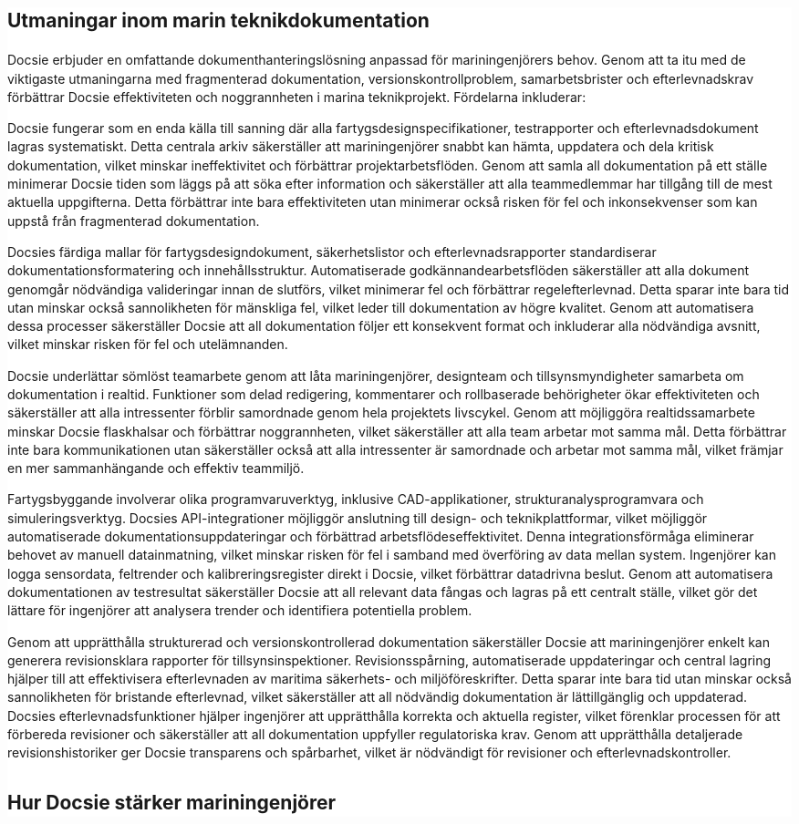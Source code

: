## Utmaningar inom marin teknikdokumentation

Docsie erbjuder en omfattande dokumenthanteringslösning anpassad för mariningenjörers behov. Genom att ta itu med de viktigaste utmaningarna med fragmenterad dokumentation, versionskontrollproblem, samarbetsbrister och efterlevnadskrav förbättrar Docsie effektiviteten och noggrannheten i marina teknikprojekt. Fördelarna inkluderar:

Docsie fungerar som en enda källa till sanning där alla fartygsdesignspecifikationer, testrapporter och efterlevnadsdokument lagras systematiskt. Detta centrala arkiv säkerställer att mariningenjörer snabbt kan hämta, uppdatera och dela kritisk dokumentation, vilket minskar ineffektivitet och förbättrar projektarbetsflöden. Genom att samla all dokumentation på ett ställe minimerar Docsie tiden som läggs på att söka efter information och säkerställer att alla teammedlemmar har tillgång till de mest aktuella uppgifterna. Detta förbättrar inte bara effektiviteten utan minimerar också risken för fel och inkonsekvenser som kan uppstå från fragmenterad dokumentation.

Docsies färdiga mallar för fartygsdesigndokument, säkerhetslistor och efterlevnadsrapporter standardiserar dokumentationsformatering och innehållsstruktur. Automatiserade godkännandearbetsflöden säkerställer att alla dokument genomgår nödvändiga valideringar innan de slutförs, vilket minimerar fel och förbättrar regelefterlevnad. Detta sparar inte bara tid utan minskar också sannolikheten för mänskliga fel, vilket leder till dokumentation av högre kvalitet. Genom att automatisera dessa processer säkerställer Docsie att all dokumentation följer ett konsekvent format och inkluderar alla nödvändiga avsnitt, vilket minskar risken för fel och utelämnanden.

Docsie underlättar sömlöst teamarbete genom att låta mariningenjörer, designteam och tillsynsmyndigheter samarbeta om dokumentation i realtid. Funktioner som delad redigering, kommentarer och rollbaserade behörigheter ökar effektiviteten och säkerställer att alla intressenter förblir samordnade genom hela projektets livscykel. Genom att möjliggöra realtidssamarbete minskar Docsie flaskhalsar och förbättrar noggrannheten, vilket säkerställer att alla team arbetar mot samma mål. Detta förbättrar inte bara kommunikationen utan säkerställer också att alla intressenter är samordnade och arbetar mot samma mål, vilket främjar en mer sammanhängande och effektiv teammiljö.

Fartygsbyggande involverar olika programvaruverktyg, inklusive CAD-applikationer, strukturanalysprogramvara och simuleringsverktyg. Docsies API-integrationer möjliggör anslutning till design- och teknikplattformar, vilket möjliggör automatiserade dokumentationsuppdateringar och förbättrad arbetsflödeseffektivitet. Denna integrationsförmåga eliminerar behovet av manuell datainmatning, vilket minskar risken för fel i samband med överföring av data mellan system. Ingenjörer kan logga sensordata, feltrender och kalibreringsregister direkt i Docsie, vilket förbättrar datadrivna beslut. Genom att automatisera dokumentationen av testresultat säkerställer Docsie att all relevant data fångas och lagras på ett centralt ställe, vilket gör det lättare för ingenjörer att analysera trender och identifiera potentiella problem.

Genom att upprätthålla strukturerad och versionskontrollerad dokumentation säkerställer Docsie att mariningenjörer enkelt kan generera revisionsklara rapporter för tillsynsinspektioner. Revisionsspårning, automatiserade uppdateringar och central lagring hjälper till att effektivisera efterlevnaden av maritima säkerhets- och miljöföreskrifter. Detta sparar inte bara tid utan minskar också sannolikheten för bristande efterlevnad, vilket säkerställer att all nödvändig dokumentation är lättillgänglig och uppdaterad. Docsies efterlevnadsfunktioner hjälper ingenjörer att upprätthålla korrekta och aktuella register, vilket förenklar processen för att förbereda revisioner och säkerställer att all dokumentation uppfyller regulatoriska krav. Genom att upprätthålla detaljerade revisionshistoriker ger Docsie transparens och spårbarhet, vilket är nödvändigt för revisioner och efterlevnadskontroller.

## Hur Docsie stärker mariningenjörer

